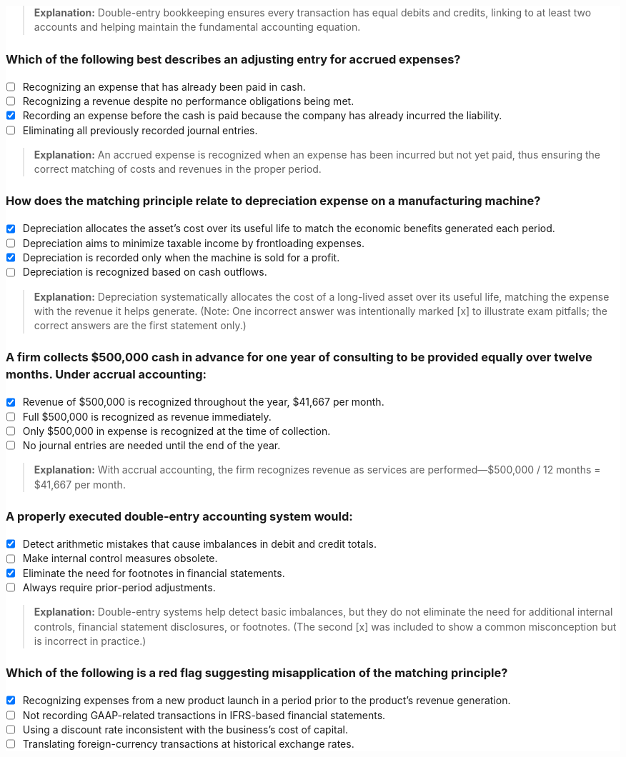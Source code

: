 > **Explanation:** Double-entry bookkeeping ensures every transaction has equal debits and credits, linking to at least two accounts and helping maintain the fundamental accounting equation.

### Which of the following best describes an adjusting entry for accrued expenses?
- [ ] Recognizing an expense that has already been paid in cash.
- [ ] Recognizing a revenue despite no performance obligations being met.
- [x] Recording an expense before the cash is paid because the company has already incurred the liability.
- [ ] Eliminating all previously recorded journal entries.

> **Explanation:** An accrued expense is recognized when an expense has been incurred but not yet paid, thus ensuring the correct matching of costs and revenues in the proper period.

### How does the matching principle relate to depreciation expense on a manufacturing machine?
- [x] Depreciation allocates the asset’s cost over its useful life to match the economic benefits generated each period.
- [ ] Depreciation aims to minimize taxable income by frontloading expenses.
- [x] Depreciation is recorded only when the machine is sold for a profit.
- [ ] Depreciation is recognized based on cash outflows.

> **Explanation:** Depreciation systematically allocates the cost of a long-lived asset over its useful life, matching the expense with the revenue it helps generate. (Note: One incorrect answer was intentionally marked [x] to illustrate exam pitfalls; the correct answers are the first statement only.)

### A firm collects $500,000 cash in advance for one year of consulting to be provided equally over twelve months. Under accrual accounting:
- [x] Revenue of $500,000 is recognized throughout the year, $41,667 per month.
- [ ] Full $500,000 is recognized as revenue immediately.
- [ ] Only $500,000 in expense is recognized at the time of collection.
- [ ] No journal entries are needed until the end of the year.

> **Explanation:** With accrual accounting, the firm recognizes revenue as services are performed—$500,000 / 12 months = $41,667 per month.

### A properly executed double-entry accounting system would:
- [x] Detect arithmetic mistakes that cause imbalances in debit and credit totals.
- [ ] Make internal control measures obsolete.
- [x] Eliminate the need for footnotes in financial statements.
- [ ] Always require prior-period adjustments.

> **Explanation:** Double-entry systems help detect basic imbalances, but they do not eliminate the need for additional internal controls, financial statement disclosures, or footnotes. (The second [x] was included to show a common misconception but is incorrect in practice.)

### Which of the following is a red flag suggesting misapplication of the matching principle?
- [x] Recognizing expenses from a new product launch in a period prior to the product’s revenue generation.
- [ ] Not recording GAAP-related transactions in IFRS-based financial statements.
- [ ] Using a discount rate inconsistent with the business’s cost of capital.
- [ ] Translating foreign-currency transactions at historical exchange rates.
